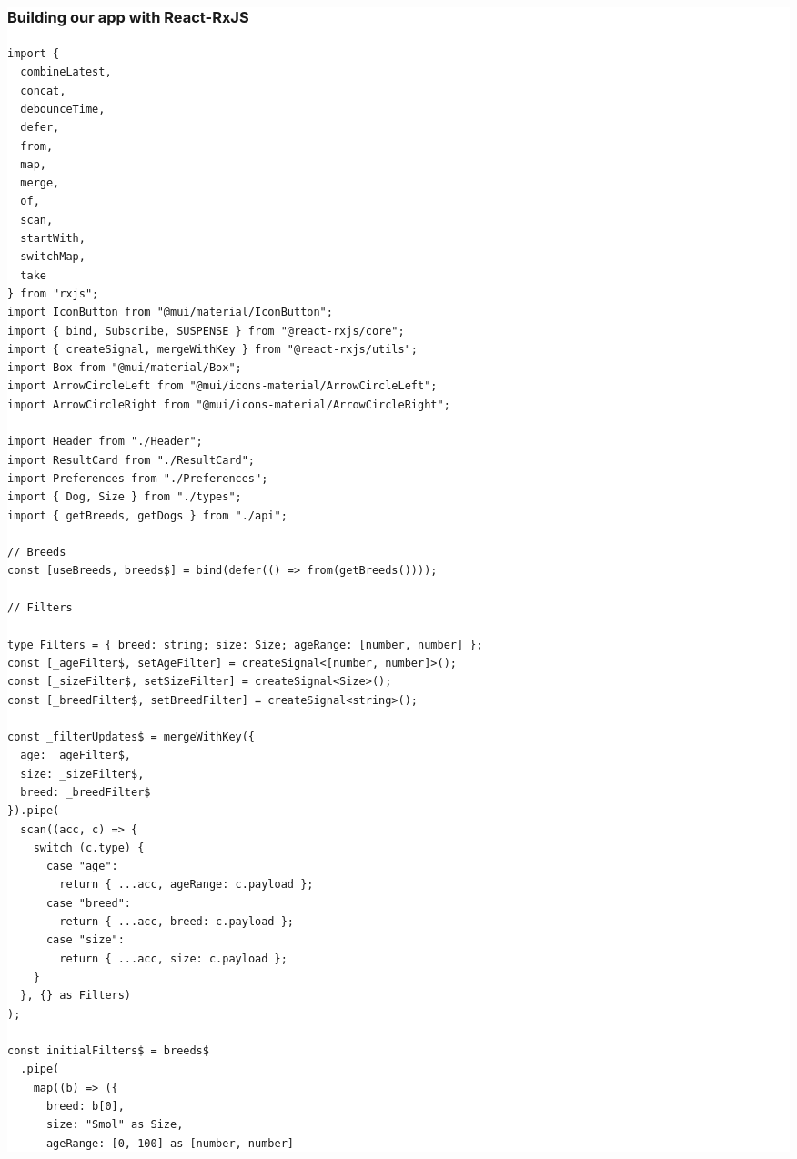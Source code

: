 ### Building our app with React-RxJS

```tsx [29|33-36|38-53|65-69|72-79|84-98|101-108|128-130|171-173|181-183]
import {
  combineLatest,
  concat,
  debounceTime,
  defer,
  from,
  map,
  merge,
  of,
  scan,
  startWith,
  switchMap,
  take
} from "rxjs";
import IconButton from "@mui/material/IconButton";
import { bind, Subscribe, SUSPENSE } from "@react-rxjs/core";
import { createSignal, mergeWithKey } from "@react-rxjs/utils";
import Box from "@mui/material/Box";
import ArrowCircleLeft from "@mui/icons-material/ArrowCircleLeft";
import ArrowCircleRight from "@mui/icons-material/ArrowCircleRight";

import Header from "./Header";
import ResultCard from "./ResultCard";
import Preferences from "./Preferences";
import { Dog, Size } from "./types";
import { getBreeds, getDogs } from "./api";

// Breeds
const [useBreeds, breeds$] = bind(defer(() => from(getBreeds())));

// Filters

type Filters = { breed: string; size: Size; ageRange: [number, number] };
const [_ageFilter$, setAgeFilter] = createSignal<[number, number]>();
const [_sizeFilter$, setSizeFilter] = createSignal<Size>();
const [_breedFilter$, setBreedFilter] = createSignal<string>();

const _filterUpdates$ = mergeWithKey({
  age: _ageFilter$,
  size: _sizeFilter$,
  breed: _breedFilter$
}).pipe(
  scan((acc, c) => {
    switch (c.type) {
      case "age":
        return { ...acc, ageRange: c.payload };
      case "breed":
        return { ...acc, breed: c.payload };
      case "size":
        return { ...acc, size: c.payload };
    }
  }, {} as Filters)
);

const initialFilters$ = breeds$
  .pipe(
    map((b) => ({
      breed: b[0],
      size: "Smol" as Size,
      ageRange: [0, 100] as [number, number]
```
